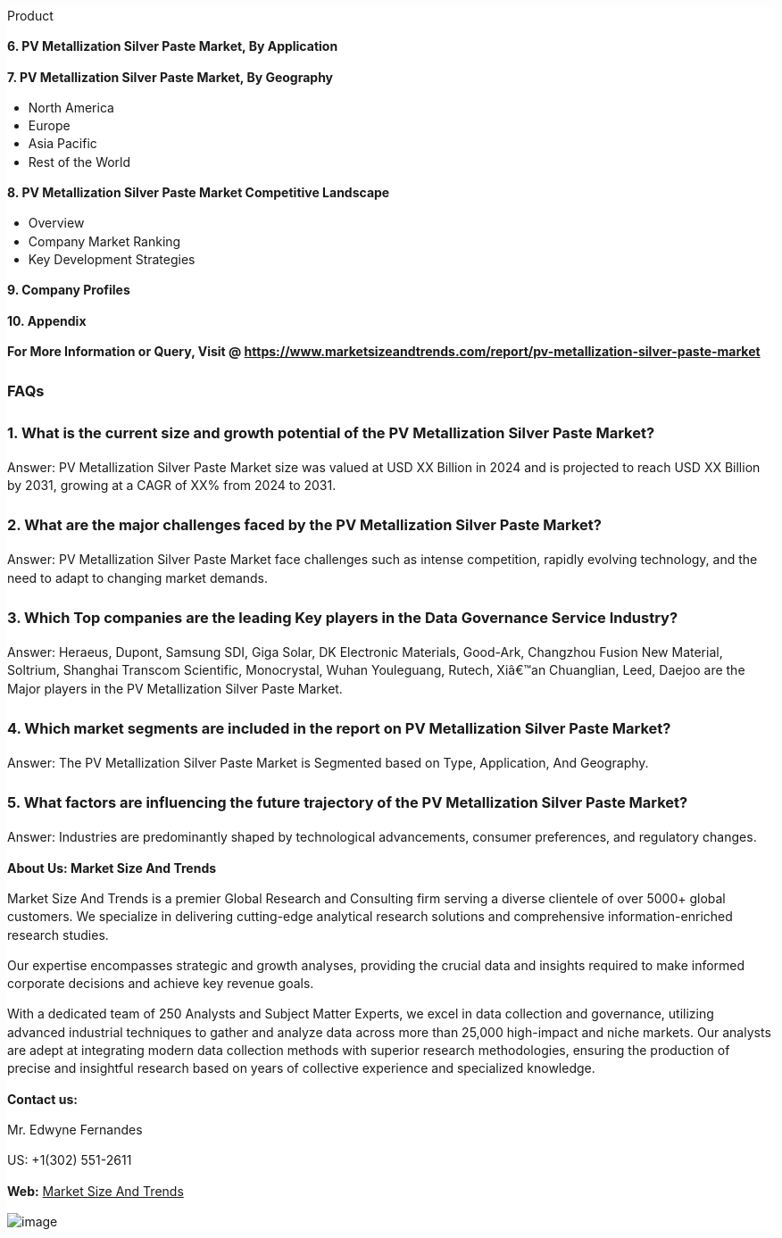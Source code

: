 Product</span></strong></p></div><div class="" data-test-id=""><p><strong><span class="">6. PV Metallization Silver Paste Market, By Application</span></strong></p></div><div class="" data-test-id=""><p><strong><span class="">7. PV Metallization Silver Paste Market, By Geography</span></strong></p></div><div class="" data-test-id=""><ul><li><span class="">North America</span></li><li><span class="">Europe</span></li><li><span class="">Asia Pacific</span></li><li><span class="">Rest of the World</span></li></ul></div><div class="" data-test-id=""><p><strong><span class="">8. PV Metallization Silver Paste Market Competitive Landscape</span></strong></p></div><div class="" data-test-id=""><ul><li><span class="">Overview</span></li><li><span class="">Company Market Ranking</span></li><li><span class="">Key Development Strategies</span></li></ul></div><div class="" data-test-id=""><p><strong><span class="">9. Company Profiles</span></strong></p></div><div class="" data-test-id=""><p><strong><span class="">10. Appendix</span></strong></p></div><div class="" data-test-id=""><p><strong><span class="">For More Information or Query, Visit @ <a href="https://www.marketsizeandtrends.com/report/pv-metallization-silver-paste-market" target="_blank">https://www.marketsizeandtrends.com/report/pv-metallization-silver-paste-market</a></span></strong></p></div><div class="" data-test-id=""><div class="article-main__content" data-test-id="publishing-text-block"><h3><strong><span class="">FAQs</span></strong></h3></div><div class="article-main__content" data-test-id="publishing-text-block"><h3><span class="">1. What is the current size and growth potential of the PV Metallization Silver Paste Market?</span></h3></div><div class="article-main__content" data-test-id="publishing-text-block"><p><span class="font-[700]">Answer</span><span class="">: PV Metallization Silver Paste Market size was valued at USD XX Billion in 2024 and is projected to reach USD XX Billion by 2031, growing at a CAGR of XX% from 2024 to 2031.</span></p></div><div class="article-main__content" data-test-id="publishing-text-block"><h3><span class="">2. What are the major challenges faced by the PV Metallization Silver Paste Market?</span></h3></div><div class="article-main__content" data-test-id="publishing-text-block"><p><span class="font-[700]">Answer</span><span class="">: PV Metallization Silver Paste Market face challenges such as intense competition, rapidly evolving technology, and the need to adapt to changing market demands.</span></p></div><div class="article-main__content" data-test-id="publishing-text-block"><h3><span class="">3. Which Top companies are the leading Key players in the Data Governance Service Industry?</span></h3></div><div class="article-main__content" data-test-id="publishing-text-block"><p><span class="font-[700]">Answer</span><span class="">: Heraeus, Dupont, Samsung SDI, Giga Solar, DK Electronic Materials, Good-Ark, Changzhou Fusion New Material, Soltrium, Shanghai Transcom Scientific, Monocrystal, Wuhan Youleguang, Rutech, Xiâ€™an Chuanglian, Leed, Daejoo are the Major players in the PV Metallization Silver Paste Market.</span></p></div><div class="article-main__content" data-test-id="publishing-text-block"><h3><span class="">4. Which market segments are included in the report on PV Metallization Silver Paste Market?</span></h3></div><div class="article-main__content" data-test-id="publishing-text-block"><p><span class="font-[700]">Answer</span><span class="">: The PV Metallization Silver Paste Market is Segmented based on Type, Application, And Geography.</span></p></div><div class="article-main__content" data-test-id="publishing-text-block"><h3><span class="">5. What factors are influencing the future trajectory of the PV Metallization Silver Paste Market?</span></h3></div><div class="article-main__content" data-test-id="publishing-text-block"><p><span class="font-[700]">Answer:</span><span class="">&nbsp;Industries are predominantly shaped by technological advancements, consumer preferences, and regulatory changes.</span></p></div><p><strong><span class="">About Us: Market Size And Trends</span></strong></p></div><div class="" data-test-id=""><p><span class="">Market Size And Trends is a premier Global Research and Consulting firm serving a diverse clientele of over 5000+ global customers. We specialize in delivering cutting-edge analytical research solutions and comprehensive information-enriched research studies.</span></p></div><div class="" data-test-id=""><p><span class="">Our expertise encompasses strategic and growth analyses, providing the crucial data and insights required to make informed corporate decisions and achieve key revenue goals.</span></p></div><div class="" data-test-id=""><p><span class="">With a dedicated team of 250 Analysts and Subject Matter Experts, we excel in data collection and governance, utilizing advanced industrial techniques to gather and analyze data across more than 25,000 high-impact and niche markets. Our analysts are adept at integrating modern data collection methods with superior research methodologies, ensuring the production of precise and insightful research based on years of collective experience and specialized knowledge.</span></p></div><div class="" data-test-id=""><p><strong><span class="">Contact us:</span></strong></p></div><div class="" data-test-id=""><p><span class="">Mr. Edwyne Fernandes</span></p></div><div class="" data-test-id=""><p><span class="">US: +1(302) 551-2611<br /></span></p><p><span class=""><strong>Web:</strong> <a href="https://www.marketsizeandtrends.com/" target="_blank">Market Size And Trends</a></span></p></div>
![image](https://github.com/user-attachments/assets/043efbd8-25a4-4855-8b36-d6b2372ec465)
